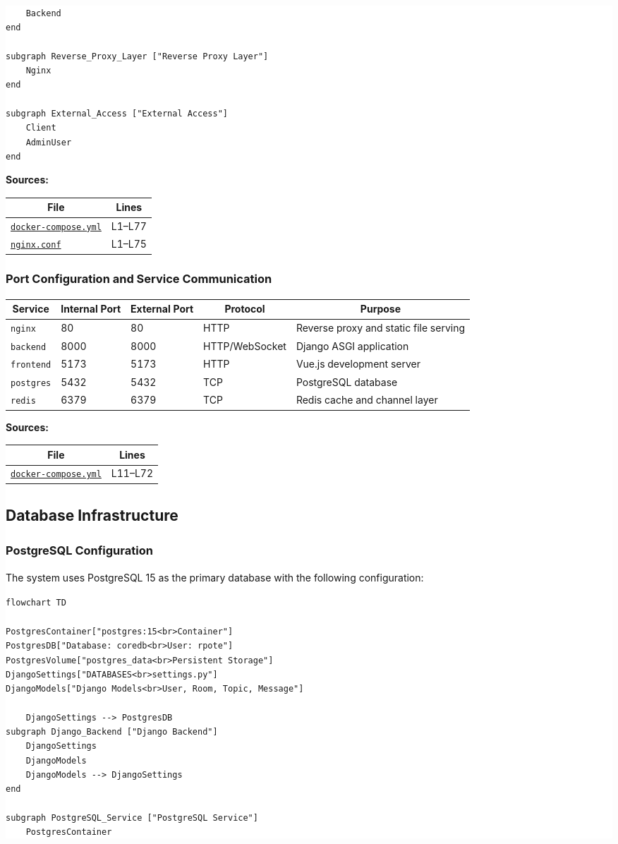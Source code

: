 ```mermaid
    Backend
end

subgraph Reverse_Proxy_Layer ["Reverse Proxy Layer"]
    Nginx
end

subgraph External_Access ["External Access"]
    Client
    AdminUser
end
```

**Sources:**

| File | Lines |
|------|-------|
| [`docker-compose.yml`](../docker-compose.yml#L1-L77) | L1–L77 |
| [`nginx.conf`](../docker/nginx/nginx.conf#L1-L75) | L1–L75 |

### Port Configuration and Service Communication

| Service | Internal Port | External Port | Protocol | Purpose |
| --- | --- | --- | --- | --- |
| `nginx` | 80 | 80 | HTTP | Reverse proxy and static file serving |
| `backend` | 8000 | 8000 | HTTP/WebSocket | Django ASGI application |
| `frontend` | 5173 | 5173 | HTTP | Vue.js development server |
| `postgres` | 5432 | 5432 | TCP | PostgreSQL database |
| `redis` | 6379 | 6379 | TCP | Redis cache and channel layer |

**Sources:**

| File | Lines |
|------|-------|
| [`docker-compose.yml`](../docker-compose.yml#L11-L72) | L11–L72 |

## Database Infrastructure

### PostgreSQL Configuration

The system uses PostgreSQL 15 as the primary database with the following configuration:

```mermaid
flowchart TD

PostgresContainer["postgres:15<br>Container"]
PostgresDB["Database: coredb<br>User: rpote"]
PostgresVolume["postgres_data<br>Persistent Storage"]
DjangoSettings["DATABASES<br>settings.py"]
DjangoModels["Django Models<br>User, Room, Topic, Message"]

    DjangoSettings --> PostgresDB
subgraph Django_Backend ["Django Backend"]
    DjangoSettings
    DjangoModels
    DjangoModels --> DjangoSettings
end

subgraph PostgreSQL_Service ["PostgreSQL Service"]
    PostgresContainer
```